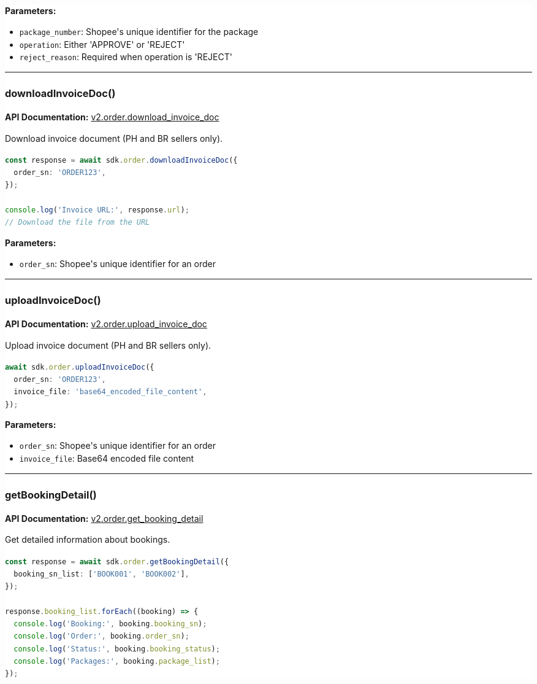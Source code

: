 **Parameters:**
- `package_number`: Shopee's unique identifier for the package
- `operation`: Either 'APPROVE' or 'REJECT'
- `reject_reason`: Required when operation is 'REJECT'

---

### downloadInvoiceDoc()

**API Documentation:** [v2.order.download_invoice_doc](https://open.shopee.com/documents/v2/v2.order.download_invoice_doc?module=94&type=1)

Download invoice document (PH and BR sellers only).

```typescript
const response = await sdk.order.downloadInvoiceDoc({
  order_sn: 'ORDER123',
});

console.log('Invoice URL:', response.url);
// Download the file from the URL
```

**Parameters:**
- `order_sn`: Shopee's unique identifier for an order

---

### uploadInvoiceDoc()

**API Documentation:** [v2.order.upload_invoice_doc](https://open.shopee.com/documents/v2/v2.order.upload_invoice_doc?module=94&type=1)

Upload invoice document (PH and BR sellers only).

```typescript
await sdk.order.uploadInvoiceDoc({
  order_sn: 'ORDER123',
  invoice_file: 'base64_encoded_file_content',
});
```

**Parameters:**
- `order_sn`: Shopee's unique identifier for an order
- `invoice_file`: Base64 encoded file content

---

### getBookingDetail()

**API Documentation:** [v2.order.get_booking_detail](https://open.shopee.com/documents/v2/v2.order.get_booking_detail?module=94&type=1)

Get detailed information about bookings.

```typescript
const response = await sdk.order.getBookingDetail({
  booking_sn_list: ['BOOK001', 'BOOK002'],
});

response.booking_list.forEach((booking) => {
  console.log('Booking:', booking.booking_sn);
  console.log('Order:', booking.order_sn);
  console.log('Status:', booking.booking_status);
  console.log('Packages:', booking.package_list);
});
```
